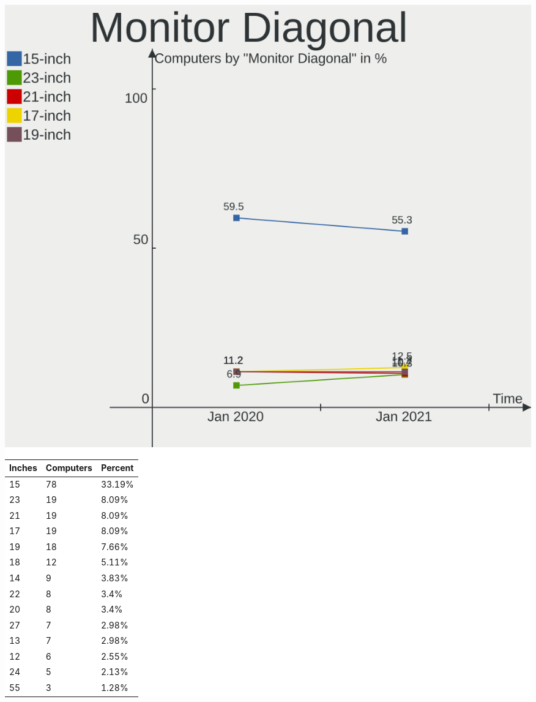 ![Monitor Diagonal](./images/line_chart/mon_diagonal.svg)

| Inches  | Computers | Percent |
|---------|-----------|---------|
| 15      | 78        | 33.19%  |
| 23      | 19        | 8.09%   |
| 21      | 19        | 8.09%   |
| 17      | 19        | 8.09%   |
| 19      | 18        | 7.66%   |
| 18      | 12        | 5.11%   |
| 14      | 9         | 3.83%   |
| 22      | 8         | 3.4%    |
| 20      | 8         | 3.4%    |
| 27      | 7         | 2.98%   |
| 13      | 7         | 2.98%   |
| 12      | 6         | 2.55%   |
| 24      | 5         | 2.13%   |
| 55      | 3         | 1.28%   |